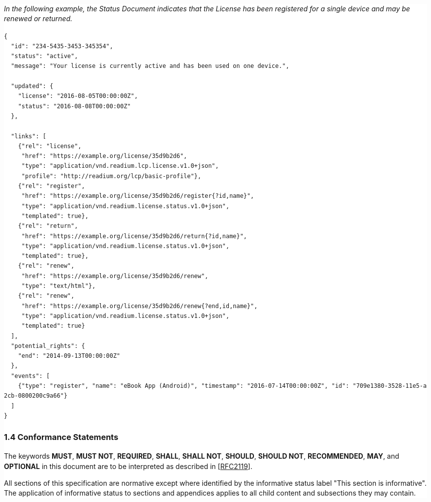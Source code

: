 <em> In the following example, the Status Document indicates that the License has been registered for a single device and may be renewed or returned.</em>


    {
      "id": "234-5435-3453-345354",
      "status": "active",
      "message": "Your license is currently active and has been used on one device.",

      "updated": {
        "license": "2016-08-05T00:00:00Z",
        "status": "2016-08-08T00:00:00Z"
      },

      "links": [
        {"rel": "license",
         "href": "https://example.org/license/35d9b2d6",
         "type": "application/vnd.readium.lcp.license.v1.0+json",
         "profile": "http://readium.org/lcp/basic-profile"},
        {"rel": "register",
         "href": "https://example.org/license/35d9b2d6/register{?id,name}",
         "type": "application/vnd.readium.license.status.v1.0+json",
         "templated": true},
        {"rel": "return", 
         "href": "https://example.org/license/35d9b2d6/return{?id,name}",
         "type": "application/vnd.readium.license.status.v1.0+json",
         "templated": true},
        {"rel": "renew",
         "href": "https://example.org/license/35d9b2d6/renew",
         "type": "text/html"},
        {"rel": "renew",
         "href": "https://example.org/license/35d9b2d6/renew{?end,id,name}",
         "type": "application/vnd.readium.license.status.v1.0+json",
         "templated": true}
      ],
      "potential_rights": {
        "end": "2014-09-13T00:00:00Z"
      },
      "events": [
        {"type": "register", "name": "eBook App (Android)", "timestamp": "2016-07-14T00:00:00Z", "id": "709e1380-3528-11e5-a2cb-0800200c9a66"}
      ]
    }

### 1.4 Conformance Statements

The keywords <b>MUST</b>, <b>MUST NOT</b>, <b>REQUIRED</b>, <b>SHALL</b>, <b>SHALL NOT</b>, <b>SHOULD</b>, <b>SHOULD NOT</b>, <b>RECOMMENDED</b>, <b>MAY</b>, and <b>OPTIONAL</b> in this document are to be interpreted as described in [[RFC2119](#normative-references)].

All sections of this specification are normative except where identified by the informative status label "This section is informative". The application of informative status to sections and appendices applies to all child content and subsections they may contain.
